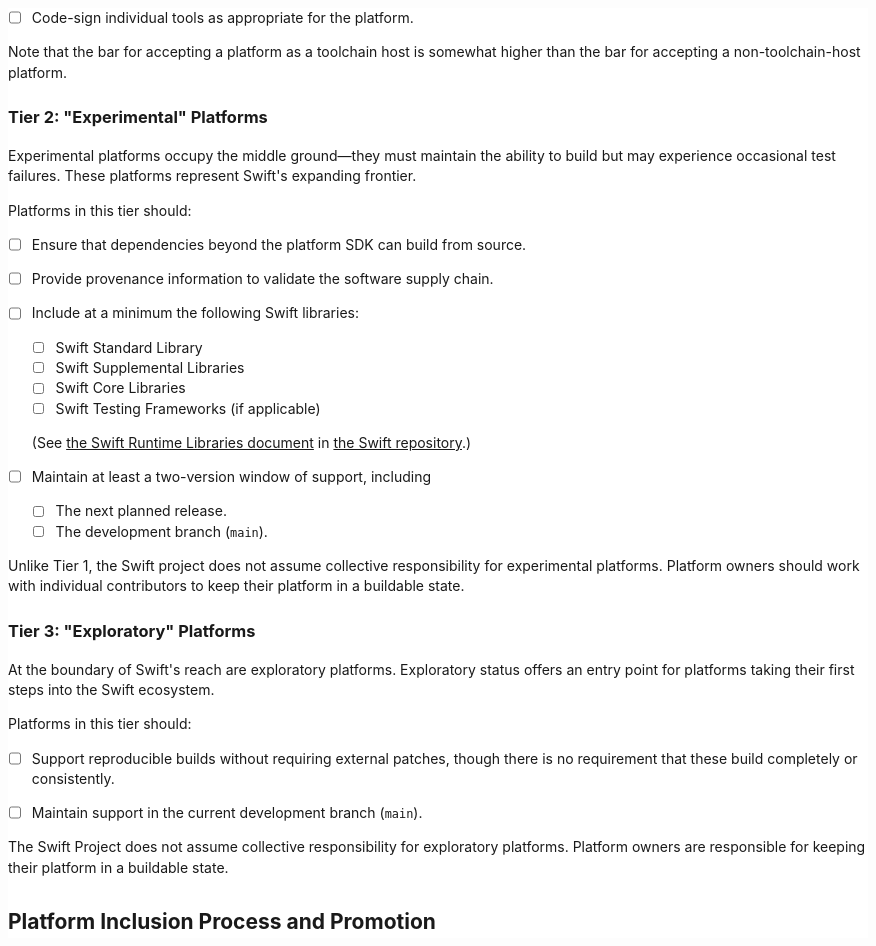 - [ ] Code-sign individual tools as appropriate for the platform.

Note that the bar for accepting a platform as a toolchain host is somewhat
higher than the bar for accepting a non-toolchain-host platform.

### Tier 2: "Experimental" Platforms

Experimental platforms occupy the middle ground—they must maintain the ability
to build but may experience occasional test failures.  These platforms
represent Swift's expanding frontier.

Platforms in this tier should:

- [ ] Ensure that dependencies beyond the platform SDK can build from source.

- [ ] Provide provenance information to validate the software supply chain.

- [ ] Include at a minimum the following Swift libraries:

    - [ ] Swift Standard Library
    - [ ] Swift Supplemental Libraries
    - [ ] Swift Core Libraries
    - [ ] Swift Testing Frameworks (if applicable)

     (See [the Swift Runtime Libraries
     document](https://github.com/swiftlang/swift/blob/main/Runtimes/Readme.md)
     in [the Swift repository](https://github.com/swiftlang/swift).)

- [ ] Maintain at least a two-version window of support, including

    - [ ] The next planned release.
    - [ ] The development branch (`main`).

Unlike Tier 1, the Swift project does not assume collective
responsibility for experimental platforms.  Platform owners should
work with individual contributors to keep their platform in a
buildable state.

### Tier 3: "Exploratory" Platforms

At the boundary of Swift's reach are exploratory platforms.
Exploratory status offers an entry point for platforms taking their
first steps into the Swift ecosystem.

Platforms in this tier should:

- [ ] Support reproducible builds without requiring external
      patches, though there is no requirement that these build completely
      or consistently.

- [ ] Maintain support in the current development branch (`main`).

The Swift Project does not assume collective responsibility for
exploratory platforms.  Platform owners are responsible for keeping
their platform in a buildable state.

## Platform Inclusion Process and Promotion

